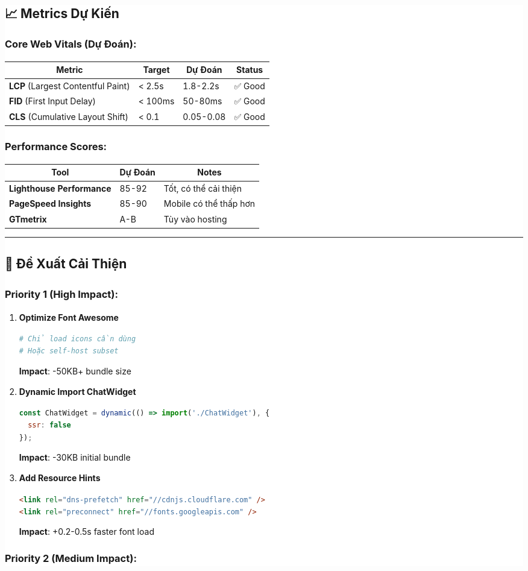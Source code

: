 
## 📈 Metrics Dự Kiến

### Core Web Vitals (Dự Đoán):

| Metric | Target | Dự Đoán | Status |
|--------|--------|---------|--------|
| **LCP** (Largest Contentful Paint) | < 2.5s | 1.8-2.2s | ✅ Good |
| **FID** (First Input Delay) | < 100ms | 50-80ms | ✅ Good |
| **CLS** (Cumulative Layout Shift) | < 0.1 | 0.05-0.08 | ✅ Good |

### Performance Scores:

| Tool | Dự Đoán | Notes |
|------|---------|-------|
| **Lighthouse Performance** | 85-92 | Tốt, có thể cải thiện |
| **PageSpeed Insights** | 85-90 | Mobile có thể thấp hơn |
| **GTmetrix** | A-B | Tùy vào hosting |

---

## 🚀 Đề Xuất Cải Thiện

### Priority 1 (High Impact):

1. **Optimize Font Awesome**
   ```bash
   # Chỉ load icons cần dùng
   # Hoặc self-host subset
   ```
   **Impact**: -50KB+ bundle size

2. **Dynamic Import ChatWidget**
   ```javascript
   const ChatWidget = dynamic(() => import('./ChatWidget'), {
     ssr: false
   });
   ```
   **Impact**: -30KB initial bundle

3. **Add Resource Hints**
   ```html
   <link rel="dns-prefetch" href="//cdnjs.cloudflare.com" />
   <link rel="preconnect" href="//fonts.googleapis.com" />
   ```
   **Impact**: +0.2-0.5s faster font load

### Priority 2 (Medium Impact):
